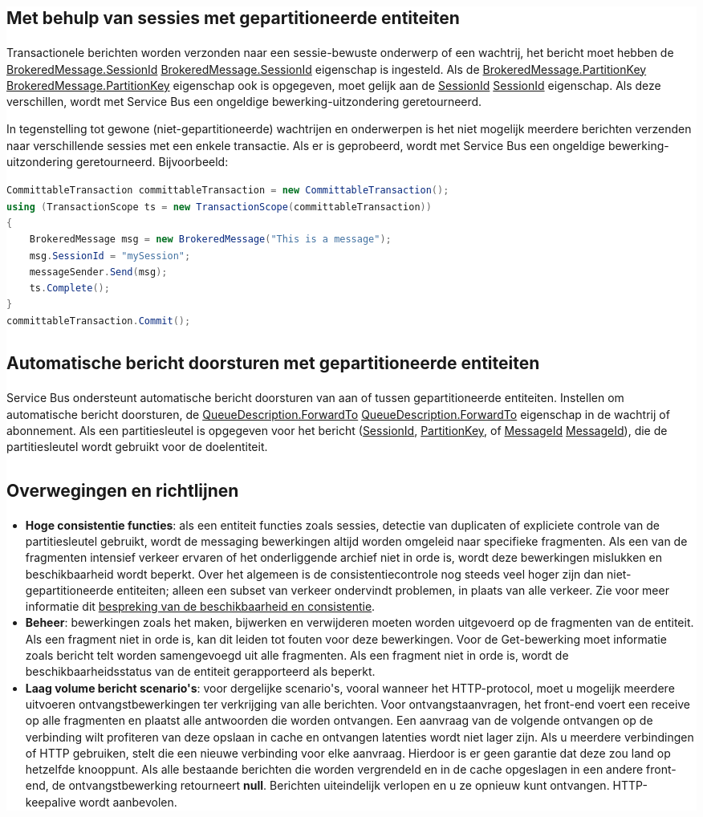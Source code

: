 ## <a name="using-sessions-with-partitioned-entities"></a>Met behulp van sessies met gepartitioneerde entiteiten
Transactionele berichten worden verzonden naar een sessie-bewuste onderwerp of een wachtrij, het bericht moet hebben de [BrokeredMessage.SessionId] [ BrokeredMessage.SessionId] eigenschap is ingesteld. Als de [BrokeredMessage.PartitionKey] [ BrokeredMessage.PartitionKey] eigenschap ook is opgegeven, moet gelijk aan de [SessionId] [ SessionId] eigenschap. Als deze verschillen, wordt met Service Bus een ongeldige bewerking-uitzondering geretourneerd.

In tegenstelling tot gewone (niet-gepartitioneerde) wachtrijen en onderwerpen is het niet mogelijk meerdere berichten verzenden naar verschillende sessies met een enkele transactie. Als er is geprobeerd, wordt met Service Bus een ongeldige bewerking-uitzondering geretourneerd. Bijvoorbeeld:

```csharp
CommittableTransaction committableTransaction = new CommittableTransaction();
using (TransactionScope ts = new TransactionScope(committableTransaction))
{
    BrokeredMessage msg = new BrokeredMessage("This is a message");
    msg.SessionId = "mySession";
    messageSender.Send(msg); 
    ts.Complete();
}
committableTransaction.Commit();
```

## <a name="automatic-message-forwarding-with-partitioned-entities"></a>Automatische bericht doorsturen met gepartitioneerde entiteiten
Service Bus ondersteunt automatische bericht doorsturen van aan of tussen gepartitioneerde entiteiten. Instellen om automatische bericht doorsturen, de [QueueDescription.ForwardTo] [ QueueDescription.ForwardTo] eigenschap in de wachtrij of abonnement. Als een partitiesleutel is opgegeven voor het bericht ([SessionId][SessionId], [PartitionKey][PartitionKey], of [MessageId] [ MessageId]), die de partitiesleutel wordt gebruikt voor de doelentiteit.

## <a name="considerations-and-guidelines"></a>Overwegingen en richtlijnen
* **Hoge consistentie functies**: als een entiteit functies zoals sessies, detectie van duplicaten of expliciete controle van de partitiesleutel gebruikt, wordt de messaging bewerkingen altijd worden omgeleid naar specifieke fragmenten. Als een van de fragmenten intensief verkeer ervaren of het onderliggende archief niet in orde is, wordt deze bewerkingen mislukken en beschikbaarheid wordt beperkt. Over het algemeen is de consistentiecontrole nog steeds veel hoger zijn dan niet-gepartitioneerde entiteiten; alleen een subset van verkeer ondervindt problemen, in plaats van alle verkeer. Zie voor meer informatie dit [bespreking van de beschikbaarheid en consistentie](../event-hubs/event-hubs-availability-and-consistency.md).
* **Beheer**: bewerkingen zoals het maken, bijwerken en verwijderen moeten worden uitgevoerd op de fragmenten van de entiteit. Als een fragment niet in orde is, kan dit leiden tot fouten voor deze bewerkingen. Voor de Get-bewerking moet informatie zoals bericht telt worden samengevoegd uit alle fragmenten. Als een fragment niet in orde is, wordt de beschikbaarheidsstatus van de entiteit gerapporteerd als beperkt.
* **Laag volume bericht scenario's**: voor dergelijke scenario's, vooral wanneer het HTTP-protocol, moet u mogelijk meerdere uitvoeren ontvangstbewerkingen ter verkrijging van alle berichten. Voor ontvangstaanvragen, het front-end voert een receive op alle fragmenten en plaatst alle antwoorden die worden ontvangen. Een aanvraag van de volgende ontvangen op de verbinding wilt profiteren van deze opslaan in cache en ontvangen latenties wordt niet lager zijn. Als u meerdere verbindingen of HTTP gebruiken, stelt die een nieuwe verbinding voor elke aanvraag. Hierdoor is er geen garantie dat deze zou land op hetzelfde knooppunt. Als alle bestaande berichten die worden vergrendeld en in de cache opgeslagen in een andere front-end, de ontvangstbewerking retourneert **null**. Berichten uiteindelijk verlopen en u ze opnieuw kunt ontvangen. HTTP-keepalive wordt aanbevolen.

[Service Bus architecture]: service-bus-architecture.md
[Azure portal]: https://portal.azure.com
[QueueDescription.EnablePartitioning]: /dotnet/api/microsoft.servicebus.messaging.queuedescription.enablepartitioning
[TopicDescription.EnablePartitioning]: /dotnet/api/microsoft.servicebus.messaging.topicdescription.enablepartitioning
[BrokeredMessage.SessionId]: /dotnet/api/microsoft.servicebus.messaging.brokeredmessage.sessionid
[BrokeredMessage.PartitionKey]: /dotnet/api/microsoft.servicebus.messaging.brokeredmessage.partitionkey
[SessionId]: /dotnet/api/microsoft.servicebus.messaging.brokeredmessage.sessionid
[PartitionKey]: /dotnet/api/microsoft.servicebus.messaging.brokeredmessage.partitionkey
[QueueDescription.RequiresDuplicateDetection]: /dotnet/api/microsoft.servicebus.messaging.queuedescription.requiresduplicatedetection
[BrokeredMessage.MessageId]: /dotnet/api/microsoft.servicebus.messaging.brokeredmessage.messageid
[MessageId]: /dotnet/api/microsoft.servicebus.messaging.brokeredmessage.messageid
[MessagingFactorySettings.OperationTimeout]: /dotnet/api/microsoft.servicebus.messaging.messagingfactorysettings.operationtimeout
[OperationTimeout]: /dotnet/api/microsoft.servicebus.messaging.messagingfactorysettings.operationtimeout
[QueueDescription.ForwardTo]: /dotnet/api/microsoft.servicebus.messaging.queuedescription.forwardto
[AMQP 1.0 support for Service Bus partitioned queues and topics]: service-bus-partitioned-queues-and-topics-amqp-overview.md